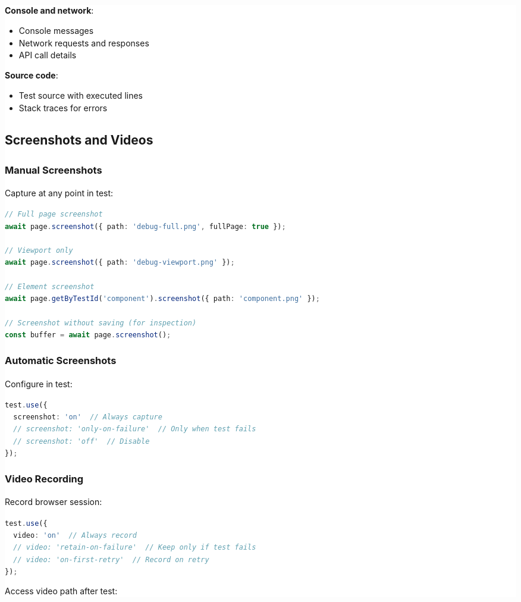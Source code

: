 **Console and network**:
- Console messages
- Network requests and responses
- API call details

**Source code**:
- Test source with executed lines
- Stack traces for errors

## Screenshots and Videos

### Manual Screenshots

Capture at any point in test:

```typescript
// Full page screenshot
await page.screenshot({ path: 'debug-full.png', fullPage: true });

// Viewport only
await page.screenshot({ path: 'debug-viewport.png' });

// Element screenshot
await page.getByTestId('component').screenshot({ path: 'component.png' });

// Screenshot without saving (for inspection)
const buffer = await page.screenshot();
```

### Automatic Screenshots

Configure in test:

```typescript
test.use({
  screenshot: 'on'  // Always capture
  // screenshot: 'only-on-failure'  // Only when test fails
  // screenshot: 'off'  // Disable
});
```

### Video Recording

Record browser session:

```typescript
test.use({
  video: 'on'  // Always record
  // video: 'retain-on-failure'  // Keep only if test fails
  // video: 'on-first-retry'  // Record on retry
});
```

Access video path after test:
